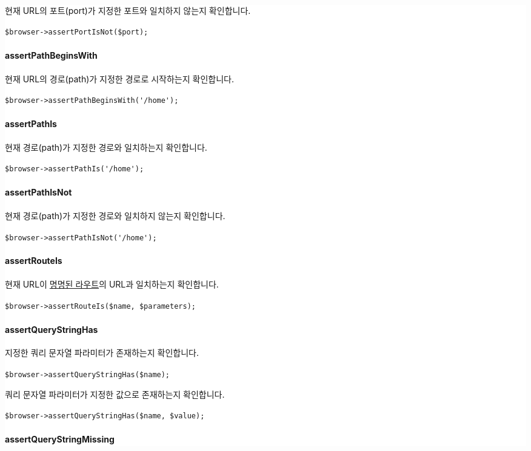 현재 URL의 포트(port)가 지정한 포트와 일치하지 않는지 확인합니다.

```
$browser->assertPortIsNot($port);
```

<a name="assert-path-begins-with"></a>
#### assertPathBeginsWith

현재 URL의 경로(path)가 지정한 경로로 시작하는지 확인합니다.

```
$browser->assertPathBeginsWith('/home');
```

<a name="assert-path-is"></a>
#### assertPathIs

현재 경로(path)가 지정한 경로와 일치하는지 확인합니다.

```
$browser->assertPathIs('/home');
```

<a name="assert-path-is-not"></a>
#### assertPathIsNot

현재 경로(path)가 지정한 경로와 일치하지 않는지 확인합니다.

```
$browser->assertPathIsNot('/home');
```

<a name="assert-route-is"></a>
#### assertRouteIs

현재 URL이 [명명된 라우트](/docs/{{version}}/routing#named-routes)의 URL과 일치하는지 확인합니다.

```
$browser->assertRouteIs($name, $parameters);
```

<a name="assert-query-string-has"></a>
#### assertQueryStringHas

지정한 쿼리 문자열 파라미터가 존재하는지 확인합니다.

```
$browser->assertQueryStringHas($name);
```

쿼리 문자열 파라미터가 지정한 값으로 존재하는지 확인합니다.

```
$browser->assertQueryStringHas($name, $value);
```

<a name="assert-query-string-missing"></a>
#### assertQueryStringMissing
